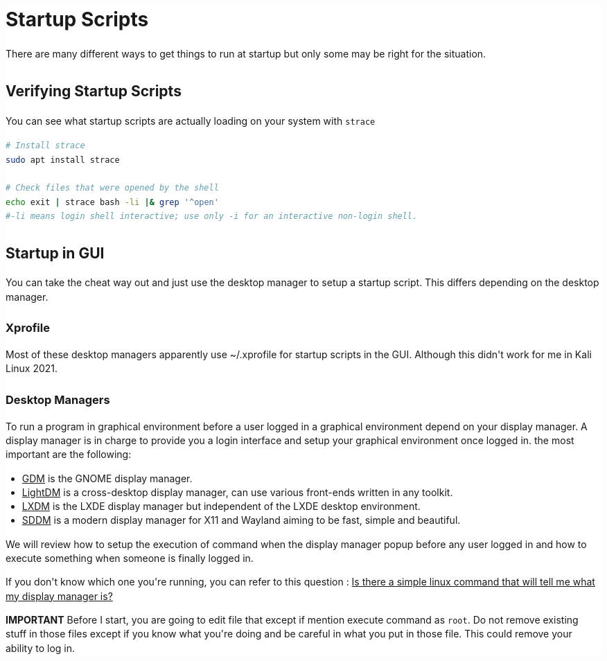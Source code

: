 # Startup Scripts

There are many different ways to get things to run at startup but only some may be right for the situation.

## Verifying Startup Scripts

You can see what startup scripts are actually loading on your system with `strace`

```bash
# Install strace
sudo apt install strace

# Check files that were opened by the shell
echo exit | strace bash -li |& grep '^open'
#-li means login shell interactive; use only -i for an interactive non-login shell.

```

## Startup in GUI

You can take the cheat way out and just use the desktop manager to setup a startup script.  This differs depending on the desktop manager.

### Xprofile

Most of these desktop managers apparently use ~/.xprofile for startup scripts in the GUI.  Although this didn't work for me in Kali Linux 2021.

### Desktop Managers

To run a program in graphical environment before a user logged in a  graphical environment depend on your display manager. A display manager  is in charge to provide you a login interface and setup your graphical  environment once logged in.   the most important are the following: 

- [GDM](https://wiki.gnome.org/Projects/GDM) is the GNOME display manager.
- [LightDM](https://www.freedesktop.org/wiki/Software/LightDM/) is a cross-desktop display manager, can use various front-ends written in any toolkit.
- [LXDM](https://sourceforge.net/projects/lxdm/) is the LXDE display manager but independent of the LXDE desktop environment.
- [SDDM](https://github.com/sddm/sddm) is a modern display manager for X11 and Wayland aiming to be fast, simple and beautiful.

We will review how to setup the execution of command when the display manager popup before any user logged in and how to execute something  when someone is finally logged in.

If you don't know which one you're running, you can refer to this question :
 [Is there a simple linux command that will tell me what my display manager is?](https://unix.stackexchange.com/q/20370/53092)

**IMPORTANT**
 Before I start, you are going to edit file that except if mention execute command as `root`. Do not remove existing stuff in those files except if you know what  you're doing and be careful in what you put in those file. This could  remove your ability to log in.
